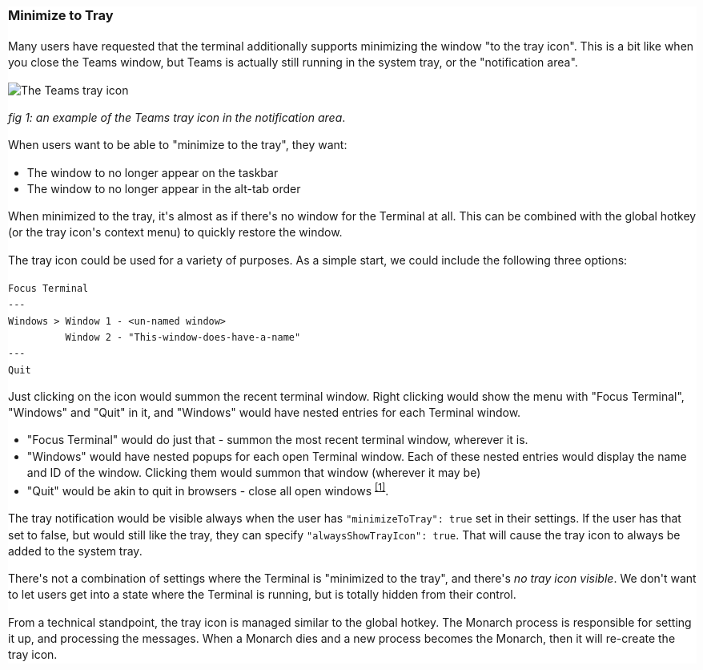 ### Minimize to Tray

Many users have requested that the terminal additionally supports minimizing the
window "to the tray icon". This is a bit like when you close the Teams window,
but Teams is actually still running in the system tray, or the "notification
area".

![The Teams tray icon](tray-icon-000.png)

_fig 1: an example of the Teams tray icon in the notification area_.

When users want to be able to "minimize to the tray", they want:
* The window to no longer appear on the taskbar
* The window to no longer appear in the alt-tab order

When minimized to the tray, it's almost as if there's no window for the Terminal
at all. This can be combined with the global hotkey (or the tray icon's context
menu) to quickly restore the window.

The tray icon could be used for a variety of purposes. As a simple start, we
could include the following three options:

```
Focus Terminal
---
Windows > Window 1 - <un-named window>
          Window 2 - "This-window-does-have-a-name"
---
Quit
```

Just clicking on the icon would summon the recent terminal window. Right
clicking would show the menu with "Focus Terminal", "Windows" and "Quit" in it, and
"Windows" would have nested entries for each Terminal window.

* "Focus Terminal" would do just that - summon the most recent terminal window,
  wherever it is.
* "Windows" would have nested popups for each open Terminal window. Each of
  these nested entries would display the name and ID of the window. Clicking
  them would summon that window (wherever it may be)
* "Quit" would be akin to quit in browsers - close all open windows
  <sup>[[1]](#footnote-1)</sup>.

The tray notification would be visible always when the user has
`"minimizeToTray": true` set in their settings. If the user has that set to
false, but would still like the tray, they can specify `"alwaysShowTrayIcon":
true`. That will cause the tray icon to always be added to the system tray.

There's not a combination of settings where the Terminal is "minimized to the
tray", and there's _no tray icon visible_. We don't want to let users get into a
state where the Terminal is running, but is totally hidden from their control.

From a technical standpoint, the tray icon is managed similar to the global
hotkey. The Monarch process is responsible for setting it up, and processing the
messages. When a Monarch dies and a new process becomes the Monarch, then it
will re-create the tray icon.


[#653]: https://github.com/microsoft/terminal/issues/653
[#766]: https://github.com/microsoft/terminal/issues/766
[#5727]: https://github.com/microsoft/terminal/issues/5727
[#9992]: https://github.com/microsoft/terminal/issues/9992
[Process Model 2.0 Spec]: https://github.com/microsoft/terminal/blob/main/doc/specs/%235000%20-%20Process%20Model%202.0/%235000%20-%20Process%20Model%202.0.md
[Quake 3 sample]: https://youtu.be/ZmR6HQbuHPA?t=27
[`RegisterHotKey`]: https://docs.microsoft.com/en-us/windows/win32/api/winuser/nf-winuser-registerhotkey
[`dev/migrie/f/653-QUAKE-MODE`]: https://github.com/microsoft/terminal/tree/dev/migrie/f/653-QUAKE-MODE
